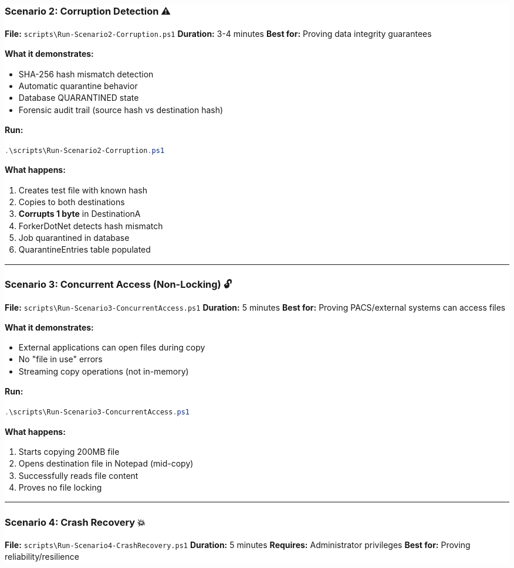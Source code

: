 ### Scenario 2: Corruption Detection ⚠️
**File:** `scripts\Run-Scenario2-Corruption.ps1`
**Duration:** 3-4 minutes
**Best for:** Proving data integrity guarantees

**What it demonstrates:**
- SHA-256 hash mismatch detection
- Automatic quarantine behavior
- Database QUARANTINED state
- Forensic audit trail (source hash vs destination hash)

**Run:**
```powershell
.\scripts\Run-Scenario2-Corruption.ps1
```

**What happens:**
1. Creates test file with known hash
2. Copies to both destinations
3. **Corrupts 1 byte** in DestinationA
4. ForkerDotNet detects hash mismatch
5. Job quarantined in database
6. QuarantineEntries table populated

---

### Scenario 3: Concurrent Access (Non-Locking) 🔓
**File:** `scripts\Run-Scenario3-ConcurrentAccess.ps1`
**Duration:** 5 minutes
**Best for:** Proving PACS/external systems can access files

**What it demonstrates:**
- External applications can open files during copy
- No "file in use" errors
- Streaming copy operations (not in-memory)

**Run:**
```powershell
.\scripts\Run-Scenario3-ConcurrentAccess.ps1
```

**What happens:**
1. Starts copying 200MB file
2. Opens destination file in Notepad (mid-copy)
3. Successfully reads file content
4. Proves no file locking

---

### Scenario 4: Crash Recovery 💥
**File:** `scripts\Run-Scenario4-CrashRecovery.ps1`
**Duration:** 5 minutes
**Requires:** Administrator privileges
**Best for:** Proving reliability/resilience

